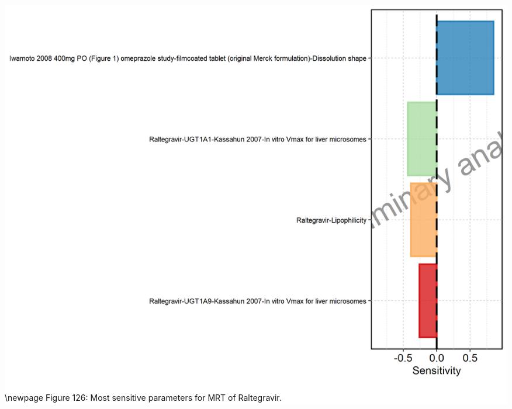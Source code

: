 ![](Sensitivity/Filmcoated_tablet_400mg_sd-AUC_inf-Plasma%20(Peripheral%20Venous%20Blood).png)


\newpage
Figure 126: Most sensitive parameters for MRT of Raltegravir.

